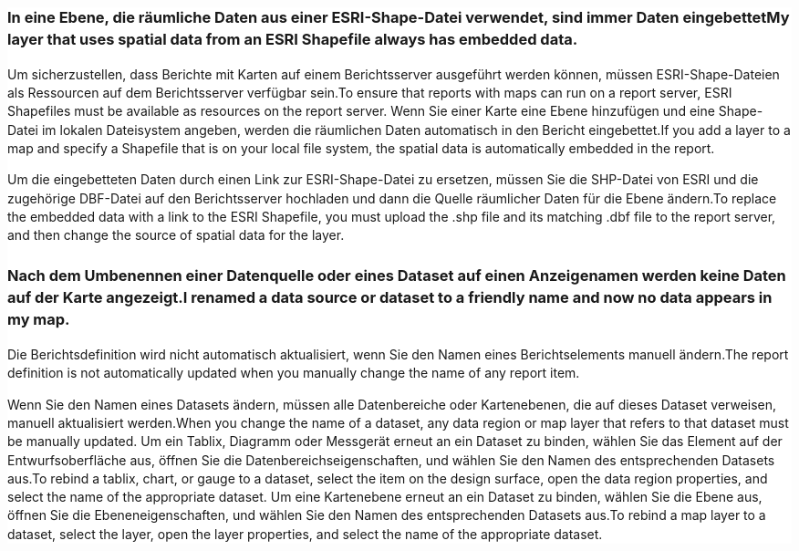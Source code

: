### <a name="my-layer-that-uses-spatial-data-from-an-esri-shapefile-always-has-embedded-data"></a><span data-ttu-id="52781-147">In eine Ebene, die räumliche Daten aus einer ESRI-Shape-Datei verwendet, sind immer Daten eingebettet</span><span class="sxs-lookup"><span data-stu-id="52781-147">My layer that uses spatial data from an ESRI Shapefile always has embedded data.</span></span>  
 <span data-ttu-id="52781-148">Um sicherzustellen, dass Berichte mit Karten auf einem Berichtsserver ausgeführt werden können, müssen ESRI-Shape-Dateien als Ressourcen auf dem Berichtsserver verfügbar sein.</span><span class="sxs-lookup"><span data-stu-id="52781-148">To ensure that reports with maps can run on a report server, ESRI Shapefiles must be available as resources on the report server.</span></span> <span data-ttu-id="52781-149">Wenn Sie einer Karte eine Ebene hinzufügen und eine Shape-Datei im lokalen Dateisystem angeben, werden die räumlichen Daten automatisch in den Bericht eingebettet.</span><span class="sxs-lookup"><span data-stu-id="52781-149">If you add a layer to a map and specify a Shapefile that is on your local file system, the spatial data is automatically embedded in the report.</span></span>  
  
 <span data-ttu-id="52781-150">Um die eingebetteten Daten durch einen Link zur ESRI-Shape-Datei zu ersetzen, müssen Sie die SHP-Datei von ESRI und die zugehörige DBF-Datei auf den Berichtsserver hochladen und dann die Quelle räumlicher Daten für die Ebene ändern.</span><span class="sxs-lookup"><span data-stu-id="52781-150">To replace the embedded data with a link to the ESRI Shapefile, you must upload the .shp file and its matching .dbf file to the report server, and then change the source of spatial data for the layer.</span></span>  
  
### <a name="i-renamed-a-data-source-or-dataset-to-a-friendly-name-and-now-no-data-appears-in-my-map"></a><span data-ttu-id="52781-151">Nach dem Umbenennen einer Datenquelle oder eines Dataset auf einen Anzeigenamen werden keine Daten auf der Karte angezeigt.</span><span class="sxs-lookup"><span data-stu-id="52781-151">I renamed a data source or dataset to a friendly name and now no data appears in my map.</span></span>  
 <span data-ttu-id="52781-152">Die Berichtsdefinition wird nicht automatisch aktualisiert, wenn Sie den Namen eines Berichtselements manuell ändern.</span><span class="sxs-lookup"><span data-stu-id="52781-152">The report definition is not automatically updated when you manually change the name of any report item.</span></span>  
  
 <span data-ttu-id="52781-153">Wenn Sie den Namen eines Datasets ändern, müssen alle Datenbereiche oder Kartenebenen, die auf dieses Dataset verweisen, manuell aktualisiert werden.</span><span class="sxs-lookup"><span data-stu-id="52781-153">When you change the name of a dataset, any data region or map layer that refers to that dataset must be manually updated.</span></span> <span data-ttu-id="52781-154">Um ein Tablix, Diagramm oder Messgerät erneut an ein Dataset zu binden, wählen Sie das Element auf der Entwurfsoberfläche aus, öffnen Sie die Datenbereichseigenschaften, und wählen Sie den Namen des entsprechenden Datasets aus.</span><span class="sxs-lookup"><span data-stu-id="52781-154">To rebind a tablix, chart, or gauge to a dataset, select the item on the design surface, open the data region properties, and select the name of the appropriate dataset.</span></span> <span data-ttu-id="52781-155">Um eine Kartenebene erneut an ein Dataset zu binden, wählen Sie die Ebene aus, öffnen Sie die Ebeneneigenschaften, und wählen Sie den Namen des entsprechenden Datasets aus.</span><span class="sxs-lookup"><span data-stu-id="52781-155">To rebind a map layer to a dataset, select the layer, open the layer properties, and select the name of the appropriate dataset.</span></span>  
  
